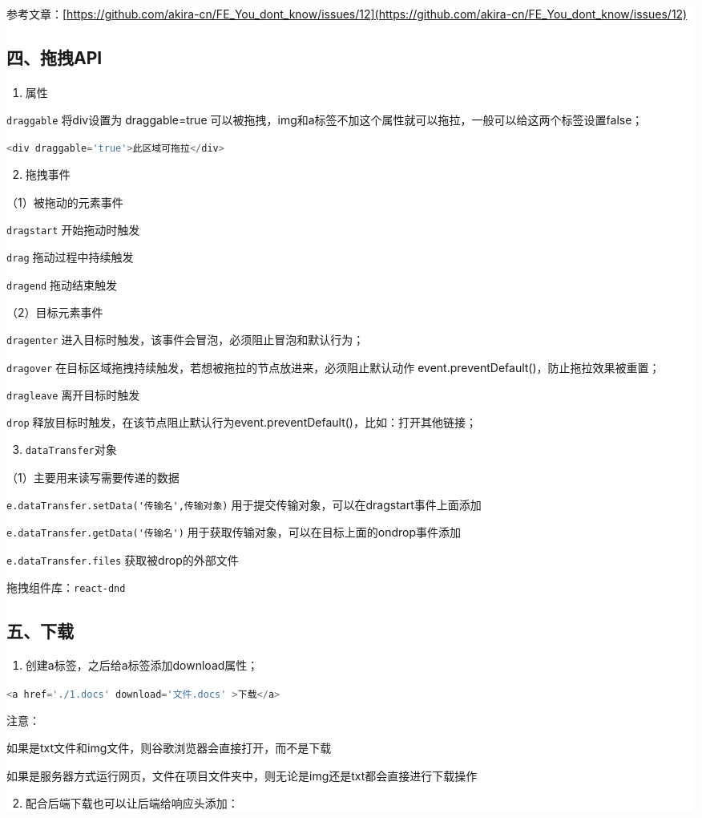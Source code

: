 参考文章：[https://github.com/akira-cn/FE_You_dont_know/issues/12](https://github.com/akira-cn/FE_You_dont_know/issues/12)



## 四、拖拽API

1. 属性

`draggable`  将div设置为 draggable=true 可以被拖拽，img和a标签不加这个属性就可以拖拉，一般可以给这两个标签设置false；

```js
<div draggable='true'>此区域可拖拉</div>
```
2. 拖拽事件

（1）被拖动的元素事件

`dragstart`   开始拖动时触发

`drag`   拖动过程中持续触发

`dragend`  拖动结束触发

（2）目标元素事件

`dragenter`   进入目标时触发，该事件会冒泡，必须阻止冒泡和默认行为；

`dragover`   在目标区域拖拽持续触发，若想被拖拉的节点放进来，必须阻止默认动作 event.preventDefault()，防止拖拉效果被重置；

`dragleave`  离开目标时触发

`drop`   释放目标时触发，在该节点阻止默认行为event.preventDefault()，比如：打开其他链接；


3. `dataTransfer`对象

（1）主要用来读写需要传递的数据

`e.dataTransfer.setData('传输名',传输对象)` 用于提交传输对象，可以在dragstart事件上面添加

`e.dataTransfer.getData('传输名')` 用于获取传输对象，可以在目标上面的ondrop事件添加

`e.dataTransfer.files` 获取被drop的外部文件



拖拽组件库：`react-dnd`



## 五、下载

1. 创建a标签，之后给a标签添加download属性；
```js
<a href='./1.docs' download='文件.docs' >下载</a>
```
注意：

如果是txt文件和img文件，则谷歌浏览器会直接打开，而不是下载

如果是服务器方式运行网页，文件在项目文件夹中，则无论是img还是txt都会直接进行下载操作

2. 配合后端下载也可以让后端给响应头添加：
